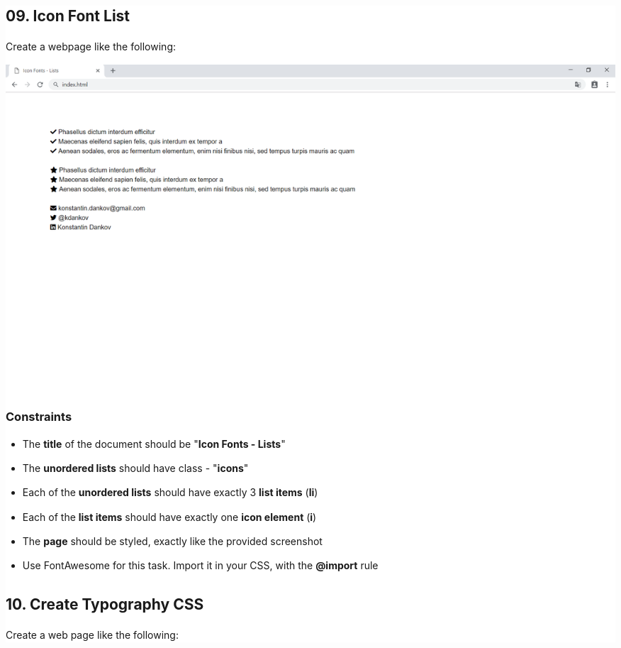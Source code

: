 ## 09\. Icon Font List

Create a webpage like the following:

![](./media/image9.png)

### Constraints

-   The **title** of the document should be \"**Icon Fonts - Lists**\"

-   The **unordered lists** should have class - \"**icons**\"

-   Each of the **unordered lists** should have exactly 3 **list
    items** (**li**)

-   Each of the **list items** should have exactly one **icon
    element** (**i**)

-   The **page** should be styled, exactly like the provided screenshot

-   Use FontAwesome for this task. Import it in your CSS, with
    the **\@import** rule

## 10\. Create Typography CSS

Create a web page like the following:
